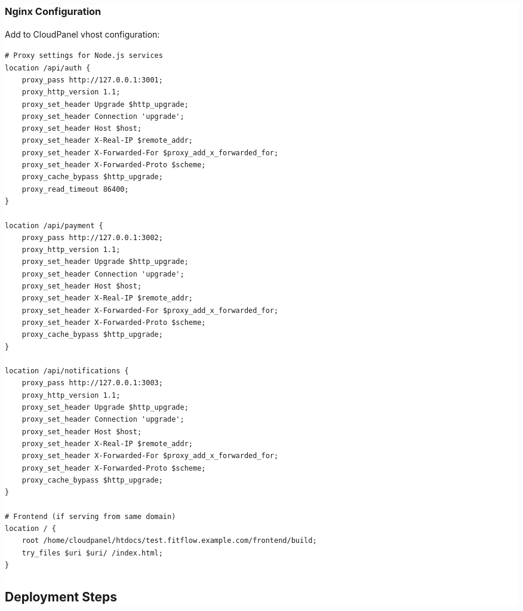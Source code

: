 ### Nginx Configuration

Add to CloudPanel vhost configuration:

```nginx
# Proxy settings for Node.js services
location /api/auth {
    proxy_pass http://127.0.0.1:3001;
    proxy_http_version 1.1;
    proxy_set_header Upgrade $http_upgrade;
    proxy_set_header Connection 'upgrade';
    proxy_set_header Host $host;
    proxy_set_header X-Real-IP $remote_addr;
    proxy_set_header X-Forwarded-For $proxy_add_x_forwarded_for;
    proxy_set_header X-Forwarded-Proto $scheme;
    proxy_cache_bypass $http_upgrade;
    proxy_read_timeout 86400;
}

location /api/payment {
    proxy_pass http://127.0.0.1:3002;
    proxy_http_version 1.1;
    proxy_set_header Upgrade $http_upgrade;
    proxy_set_header Connection 'upgrade';
    proxy_set_header Host $host;
    proxy_set_header X-Real-IP $remote_addr;
    proxy_set_header X-Forwarded-For $proxy_add_x_forwarded_for;
    proxy_set_header X-Forwarded-Proto $scheme;
    proxy_cache_bypass $http_upgrade;
}

location /api/notifications {
    proxy_pass http://127.0.0.1:3003;
    proxy_http_version 1.1;
    proxy_set_header Upgrade $http_upgrade;
    proxy_set_header Connection 'upgrade';
    proxy_set_header Host $host;
    proxy_set_header X-Real-IP $remote_addr;
    proxy_set_header X-Forwarded-For $proxy_add_x_forwarded_for;
    proxy_set_header X-Forwarded-Proto $scheme;
    proxy_cache_bypass $http_upgrade;
}

# Frontend (if serving from same domain)
location / {
    root /home/cloudpanel/htdocs/test.fitflow.example.com/frontend/build;
    try_files $uri $uri/ /index.html;
}
```

## Deployment Steps

